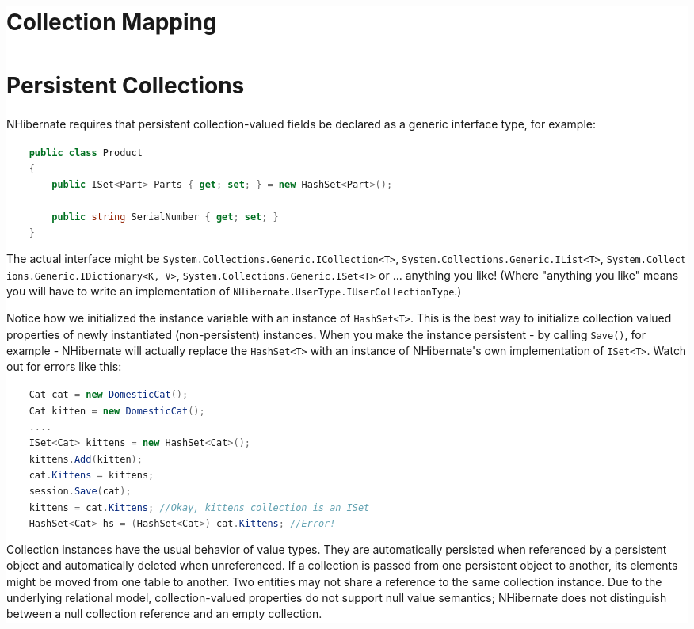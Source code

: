 # Collection Mapping

# Persistent Collections

NHibernate requires that persistent collection-valued fields be declared
as a generic interface type, for example:

```csharp
    public class Product
    {
        public ISet<Part> Parts { get; set; } = new HashSet<Part>();
    
        public string SerialNumber { get; set; }
    }
```

The actual interface might be `System.Collections.Generic.ICollection<T>`,
`System.Collections.Generic.IList<T>`, 
`System.Collections.Generic.IDictionary<K, V>`,
`System.Collections.Generic.ISet<T>` or ... anything you like\! (Where
"anything you like" means you will have to write an implementation of
`NHibernate.UserType.IUserCollectionType`.)

Notice how we initialized the instance variable with an instance of
`HashSet<T>`. This is the best way to initialize collection valued
properties of newly instantiated (non-persistent) instances. When you
make the instance persistent - by calling `Save()`, for example -
NHibernate will actually replace the `HashSet<T>` with an instance of
NHibernate's own implementation of `ISet<T>`. Watch out for errors like
this:

```csharp
    Cat cat = new DomesticCat();
    Cat kitten = new DomesticCat();
    ....
    ISet<Cat> kittens = new HashSet<Cat>();
    kittens.Add(kitten);
    cat.Kittens = kittens;
    session.Save(cat);
    kittens = cat.Kittens; //Okay, kittens collection is an ISet
    HashSet<Cat> hs = (HashSet<Cat>) cat.Kittens; //Error!
```

Collection instances have the usual behavior of value types. They are
automatically persisted when referenced by a persistent object and
automatically deleted when unreferenced. If a collection is passed from
one persistent object to another, its elements might be moved from one
table to another. Two entities may not share a reference to the same
collection instance. Due to the underlying relational model,
collection-valued properties do not support null value semantics;
NHibernate does not distinguish between a null collection reference and
an empty collection.
